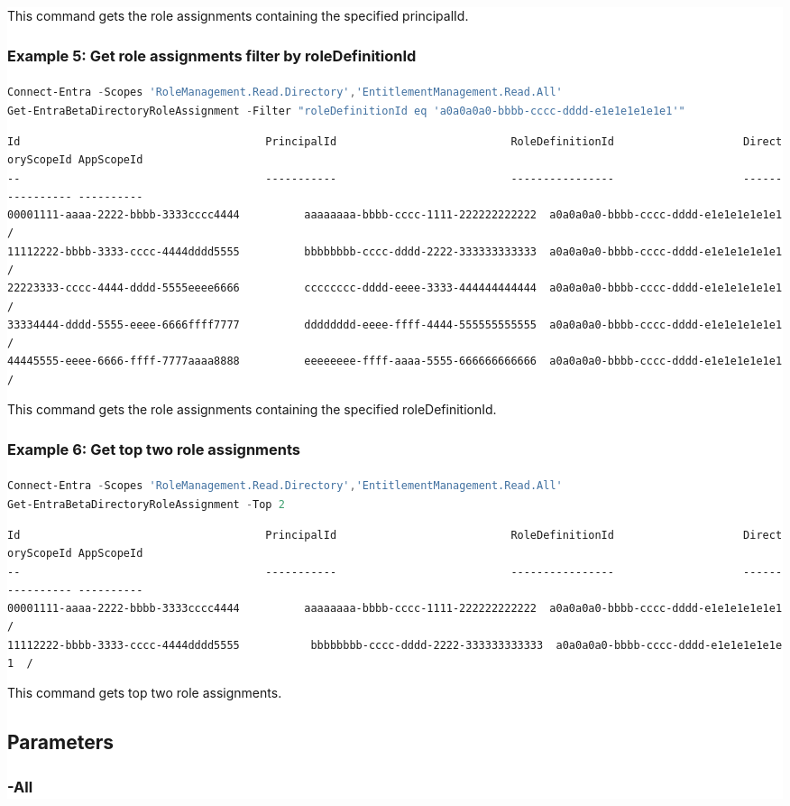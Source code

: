 This command gets the role assignments containing the specified principalId.  

### Example 5: Get role assignments filter by roleDefinitionId

```powershell
Connect-Entra -Scopes 'RoleManagement.Read.Directory','EntitlementManagement.Read.All'
Get-EntraBetaDirectoryRoleAssignment -Filter "roleDefinitionId eq 'a0a0a0a0-bbbb-cccc-dddd-e1e1e1e1e1e1'"
```

```Output
Id                                      PrincipalId                           RoleDefinitionId                    DirectoryScopeId AppScopeId
--                                      -----------                           ----------------                    ---------------- ----------
00001111-aaaa-2222-bbbb-3333cccc4444          aaaaaaaa-bbbb-cccc-1111-222222222222  a0a0a0a0-bbbb-cccc-dddd-e1e1e1e1e1e1  /                
11112222-bbbb-3333-cccc-4444dddd5555          bbbbbbbb-cccc-dddd-2222-333333333333  a0a0a0a0-bbbb-cccc-dddd-e1e1e1e1e1e1  /                
22223333-cccc-4444-dddd-5555eeee6666          cccccccc-dddd-eeee-3333-444444444444  a0a0a0a0-bbbb-cccc-dddd-e1e1e1e1e1e1  /                
33334444-dddd-5555-eeee-6666ffff7777          dddddddd-eeee-ffff-4444-555555555555  a0a0a0a0-bbbb-cccc-dddd-e1e1e1e1e1e1  /                
44445555-eeee-6666-ffff-7777aaaa8888          eeeeeeee-ffff-aaaa-5555-666666666666  a0a0a0a0-bbbb-cccc-dddd-e1e1e1e1e1e1  /            
```

This command gets the role assignments containing the specified roleDefinitionId.  

### Example 6: Get top two role assignments

```powershell
Connect-Entra -Scopes 'RoleManagement.Read.Directory','EntitlementManagement.Read.All'
Get-EntraBetaDirectoryRoleAssignment -Top 2
```

```Output
Id                                      PrincipalId                           RoleDefinitionId                    DirectoryScopeId AppScopeId
--                                      -----------                           ----------------                    ---------------- ----------
00001111-aaaa-2222-bbbb-3333cccc4444          aaaaaaaa-bbbb-cccc-1111-222222222222  a0a0a0a0-bbbb-cccc-dddd-e1e1e1e1e1e1  /                
11112222-bbbb-3333-cccc-4444dddd5555           bbbbbbbb-cccc-dddd-2222-333333333333  a0a0a0a0-bbbb-cccc-dddd-e1e1e1e1e1e1  /   
```

This command gets top two role assignments.

## Parameters

### -All
